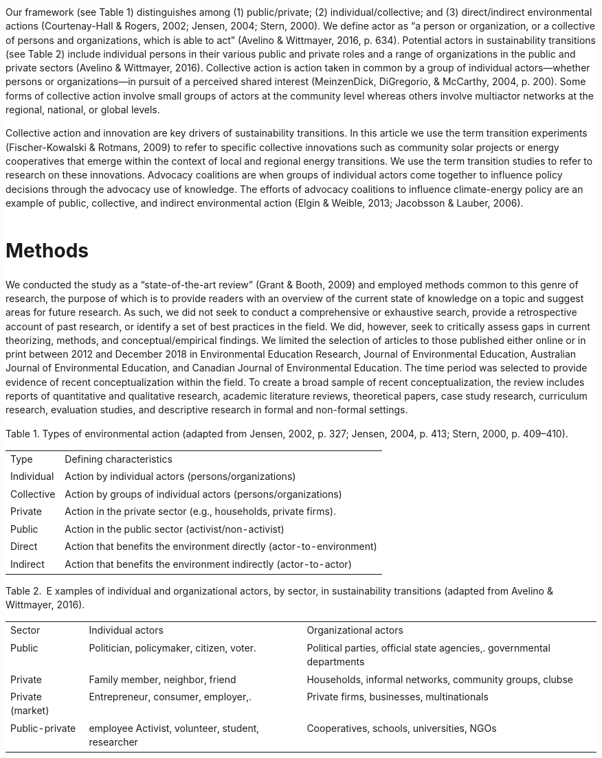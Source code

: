 Our framework (see Table 1) distinguishes among (1) public/private; (2) individual/collective; and (3) direct/indirect environmental actions (Courtenay-Hall & Rogers, 2002; Jensen, 2004; Stern, 2000). We define actor as “a person or organization, or a collective of persons and organizations, which is able to act” (Avelino & Wittmayer, 2016, p. 634). Potential actors in sustainability transitions (see Table 2) include individual persons in their various public and private roles and a range of organizations in the public and private sectors (Avelino & Wittmayer, 2016). Collective action is action taken in common by a group of individual actors—whether persons or organizations—in pursuit of a perceived shared interest (MeinzenDick, DiGregorio, & McCarthy, 2004, p. 200). Some forms of collective action involve small groups of actors at the community level whereas others involve multiactor networks at the regional, national, or global levels.

Collective action and innovation are key drivers of sustainability transitions. In this article we use the term transition experiments (Fischer-Kowalski & Rotmans, 2009) to refer to specific collective innovations such as community solar projects or energy cooperatives that emerge within the context of local and regional energy transitions. We use the term transition studies to refer to research on these innovations. Advocacy coalitions are when groups of individual actors come together to influence policy decisions through the advocacy use of knowledge. The efforts of advocacy coalitions to influence climate-energy policy are an example of public, collective, and indirect environmental action (Elgin & Weible, 2013; Jacobsson & Lauber, 2006).

# Methods

We conducted the study as a “state-of-the-art review” (Grant & Booth, 2009) and employed methods common to this genre of research, the purpose of which is to provide readers with an overview of the current state of knowledge on a topic and suggest areas for future research. As such, we did not seek to conduct a comprehensive or exhaustive search, provide a retrospective account of past research, or identify a set of best practices in the field. We did, however, seek to critically assess gaps in current theorizing, methods, and conceptual/empirical findings. We limited the selection of articles to those published either online or in print between 2012 and December 2018 in Environmental Education Research, Journal of Environmental Education, Australian Journal of Environmental Education, and Canadian Journal of Environmental Education. The time period was selected to provide evidence of recent conceptualization within the field. To create a broad sample of recent conceptualization, the review includes reports of quantitative and qualitative research, academic literature reviews, theoretical papers, case study research, curriculum research, evaluation studies, and descriptive research in formal and non-formal settings.

Table 1. Types of environmental action (adapted from Jensen, 2002, p. 327; Jensen, 2004, p. 413; Stern, 2000, p. 409–410).   

<html><body><table><tr><td>Type</td><td>Defining characteristics</td></tr><tr><td>Individual</td><td>Action by individual actors (persons/organizations)</td></tr><tr><td>Collective</td><td>Action by groups of individual actors (persons/organizations)</td></tr><tr><td>Private</td><td>Action in the private sector (e.g., households, private firms).</td></tr><tr><td>Public</td><td>Action in the public sector (activist/non-activist)</td></tr><tr><td>Direct</td><td>Action that benefits the environment directly (actor-to-environment)</td></tr><tr><td>Indirect</td><td>Action that benefits the environment indirectly (actor-to-actor)</td></tr></table></body></html>

Table 2. E xamples of individual and organizational actors, by sector, in sustainability transitions (adapted from Avelino & Wittmayer, 2016).   

<html><body><table><tr><td>Sector</td><td> Individual actors</td><td>Organizational actors</td></tr><tr><td>Public</td><td>Politician, policymaker, citizen, voter.</td><td>Political parties, official state agencies,. governmental departments</td></tr><tr><td>Private</td><td>Family member, neighbor, friend</td><td>Households, informal networks, community groups, clubse</td></tr><tr><td>Private (market)</td><td>Entrepreneur, consumer, employer,.</td><td>Private firms, businesses, multinationals</td></tr><tr><td>Public-private</td><td>employee Activist, volunteer, student, researcher</td><td>Cooperatives, schools, universities, NGOs</td></tr></table></body></html>
